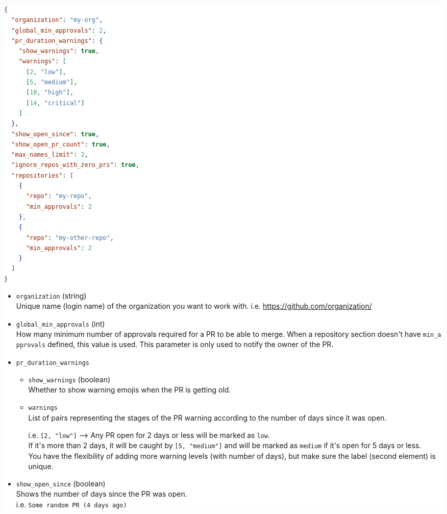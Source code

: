 ```json
{
  "organization": "my-org",
  "global_min_approvals": 2,
  "pr_duration_warnings": {
    "show_warnings": true,
    "warnings": [
      [2, "low"],
      [5, "medium"],
      [10, "high"],
      [14, "critical"]
    ]
  },
  "show_open_since": true,
  "show_open_pr_count": true,
  "max_names_limit": 2,
  "ignore_repos_with_zero_prs": true,
  "repositories": [
    {
      "repo": "my-repo",
      "min_approvals": 2
    },
    {
      "repo": "my-other-repo",
      "min_approvals": 2
    }
  ]
}
```

* `organization` (string)  
    Unique name (login name) of the organization you want to work with. i.e. https://github.com/organization/  
* `global_min_approvals` (int)  
    How many minimum number of approvals required for a PR to be able to merge. When a repository section doesn't have `min_approvals`
    defined, this value is used. This parameter is only used to notify the owner of the PR.
    
* `pr_duration_warnings`   
    * `show_warnings` (boolean)  
        Whether to show warning emojis when the PR is getting old.
    * `warnings`  
        List of pairs representing the stages of the PR warning according to the number of days since it was open.  
        
        i.e. `[2, "low"]` --> Any PR open for 2 days or less will be marked as `low`.  
        If it's more than 2 days, it will be caught by `[5, "medium"]` and will be marked as `medium` if it's open for 5 days or less.   
        You have the flexibility of adding more warning levels (with number of days), but make sure the label (second element) is unique.

* `show_open_since` (boolean)  
    Shows the number of days since the PR was open.  
    i.e. `Some random PR (4 days ago)`
